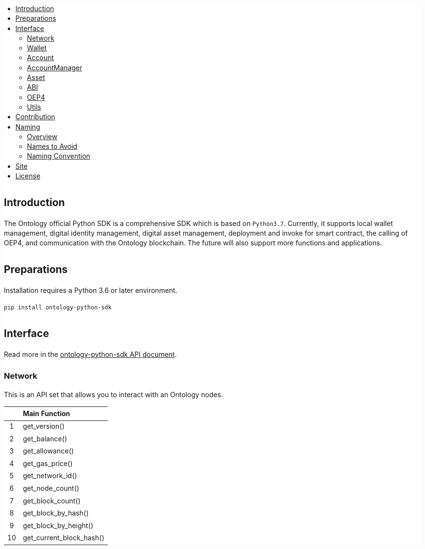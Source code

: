 



- [Introduction](#introduction)
- [Preparations](#preparations)
- [Interface](#interface)
    - [Network](#network)
    - [Wallet](#wallet)
    - [Account](#account)
    - [AccountManager](#accountmanager)
    - [Asset](#asset)
    - [ABI](#abi)
    - [OEP4](#oep4)
    - [Utils](#utils)
- [Contribution](#contribution)
- [Naming](#naming)
    - [Overview](#overview)
    - [Names to Avoid](#names-to-avoid)
    - [Naming Convention](#naming-convention)
- [Site](#site)
- [License](#license)




## Introduction

The Ontology official Python SDK is a comprehensive SDK which is based on `Python3.7`. Currently, it supports local wallet management, digital identity management, digital asset management, deployment and invoke for smart contract, the calling of OEP4, and communication with the Ontology blockchain. The future will also support more functions and applications.

## Preparations

Installation requires a Python 3.6 or later environment.

```bash
pip install ontology-python-sdk
```

## Interface

Read more in the [ontology-python-sdk API document](https://apidoc.ont.io/pythonsdk/).

### Network

This is an API set that allows you to interact with an Ontology nodes.

|       | Main Function                         |
| :---: | :------------------------------------ |
| 1     | get_version()                         |
| 2     | get_balance()                         |
| 3     | get_allowance()                       |
| 4     | get_gas_price()                       |
| 5     | get_network_id()                      |
| 6     | get_node_count()                      |
| 7     | get_block_count()                     |
| 8     | get_block_by_hash()                   |
| 9     | get_block_by_height()                 |
| 10    | get_current_block_hash()              |